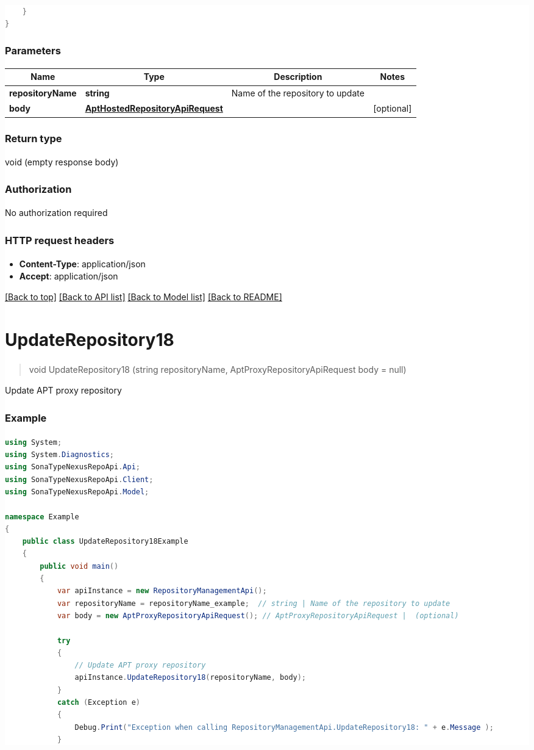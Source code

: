```csharp
    }
}
```

### Parameters

Name | Type | Description  | Notes
------------- | ------------- | ------------- | -------------
 **repositoryName** | **string**| Name of the repository to update | 
 **body** | [**AptHostedRepositoryApiRequest**](AptHostedRepositoryApiRequest.md)|  | [optional] 

### Return type

void (empty response body)

### Authorization

No authorization required

### HTTP request headers

 - **Content-Type**: application/json
 - **Accept**: application/json

[[Back to top]](#) [[Back to API list]](../README.md#documentation-for-api-endpoints) [[Back to Model list]](../README.md#documentation-for-models) [[Back to README]](../README.md)

<a name="updaterepository18"></a>
# **UpdateRepository18**
> void UpdateRepository18 (string repositoryName, AptProxyRepositoryApiRequest body = null)

Update APT proxy repository

### Example
```csharp
using System;
using System.Diagnostics;
using SonaTypeNexusRepoApi.Api;
using SonaTypeNexusRepoApi.Client;
using SonaTypeNexusRepoApi.Model;

namespace Example
{
    public class UpdateRepository18Example
    {
        public void main()
        {
            var apiInstance = new RepositoryManagementApi();
            var repositoryName = repositoryName_example;  // string | Name of the repository to update
            var body = new AptProxyRepositoryApiRequest(); // AptProxyRepositoryApiRequest |  (optional) 

            try
            {
                // Update APT proxy repository
                apiInstance.UpdateRepository18(repositoryName, body);
            }
            catch (Exception e)
            {
                Debug.Print("Exception when calling RepositoryManagementApi.UpdateRepository18: " + e.Message );
            }
```